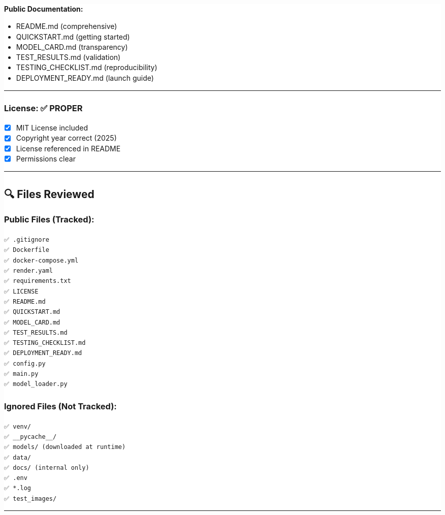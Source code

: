 **Public Documentation:**
- README.md (comprehensive)
- QUICKSTART.md (getting started)
- MODEL_CARD.md (transparency)
- TEST_RESULTS.md (validation)
- TESTING_CHECKLIST.md (reproducibility)
- DEPLOYMENT_READY.md (launch guide)

---

### License: ✅ PROPER

- [x] MIT License included
- [x] Copyright year correct (2025)
- [x] License referenced in README
- [x] Permissions clear

---

## 🔍 Files Reviewed

### Public Files (Tracked):
```
✅ .gitignore
✅ Dockerfile
✅ docker-compose.yml
✅ render.yaml
✅ requirements.txt
✅ LICENSE
✅ README.md
✅ QUICKSTART.md
✅ MODEL_CARD.md
✅ TEST_RESULTS.md
✅ TESTING_CHECKLIST.md
✅ DEPLOYMENT_READY.md
✅ config.py
✅ main.py
✅ model_loader.py
```

### Ignored Files (Not Tracked):
```
✅ venv/
✅ __pycache__/
✅ models/ (downloaded at runtime)
✅ data/
✅ docs/ (internal only)
✅ .env
✅ *.log
✅ test_images/
```

---